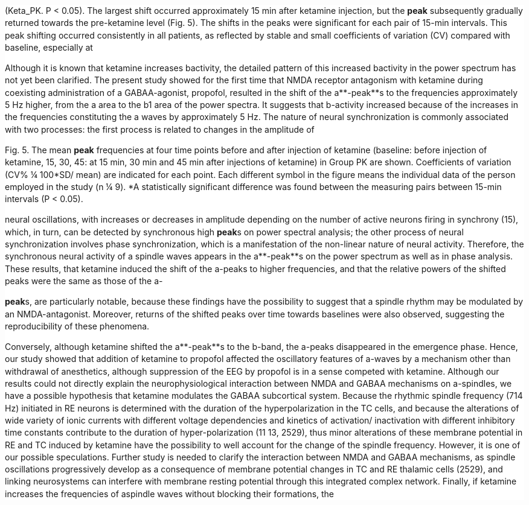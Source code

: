 
(Keta_PK. P < 0.05). The largest shift occurred approximately 15 min after ketamine injection, but the **peak** subsequently gradually returned towards the pre-ketamine level (Fig. 5). The shifts in the peaks were significant for each pair of 15-min intervals. This peak shifting occurred consistently in all patients, as reflected by stable and small coefficients of variation (CV) compared with baseline, especially at


Although it is known that ketamine increases bactivity, the detailed pattern of this increased bactivity in the power spectrum has not yet been clarified. The present study showed for the first time that NMDA receptor antagonism with ketamine during coexisting administration of a GABAA-agonist, propofol, resulted in the shift of the a**-peak**s to the frequencies approximately 5 Hz higher, from the a area to the b1 area of the power spectra. It suggests that b-activity increased because of the increases in the frequencies constituting the a waves by approximately 5 Hz. The nature of neural synchronization is commonly associated with two processes: the first process is related to changes in the amplitude of


Fig. 5. The mean **peak** frequencies at four time points before and after injection of ketamine (baseline: before injection of ketamine, 15, 30, 45: at 15 min, 30 min and 45 min after injections of ketamine) in Group PK are shown. Coefficients of variation (CV% ¼ 100*SD/ mean) are indicated for each point. Each different symbol in the figure means the individual data of the person employed in the study (n ¼ 9). *A statistically significant difference was found between the measuring pairs between 15-min intervals (P < 0.05).


neural oscillations, with increases or decreases in amplitude depending on the number of active neurons firing in synchrony (15), which, in turn, can be detected by synchronous high **peak**s on power spectral analysis; the other process of neural synchronization involves phase synchronization, which is a manifestation of the non-linear nature of neural activity. Therefore, the synchronous neural activity of a spindle waves appears in the a**-peak**s on the power spectrum as well as in phase analysis. These results, that ketamine induced the shift of the a-peaks to higher frequencies, and that the relative powers of the shifted peaks were the same as those of the a-


**peak**s, are particularly notable, because these findings have the possibility to suggest that a spindle rhythm may be modulated by an NMDA-antagonist. Moreover, returns of the shifted peaks over time towards baselines were also observed, suggesting the reproducibility of these phenomena.


Conversely, although ketamine shifted the a**-peak**s to the b-band, the a-peaks disappeared in the emergence phase. Hence, our study showed that addition of ketamine to propofol affected the oscillatory features of a-waves by a mechanism other than withdrawal of anesthetics, although suppression of the EEG by propofol is in a sense competed with ketamine. Although our results could not directly explain the neuro­physiological interaction between NMDA and GABAA mechanisms on a-spindles, we have a possible hypothesis that ketamine modulates the GABAA subcortical system. Because the rhythmic spindle frequency (7­14 Hz) initiated in RE neurons is determined with the duration of the hyperpolarization in the TC cells, and because the alterations of wide variety of ionic currents with different voltage dependencies and kinetics of activation/ inactivation with different inhibitory time constants contribute to the duration of hyper-polarization (11­ 13, 25­29), thus minor alterations of these membrane potential in RE and TC induced by ketamine have the possibility to well account for the change of the spindle frequency. However, it is one of our possible speculations. Further study is needed to clarify the interaction between NMDA and GABAA mechanisms, as spindle oscillations progressively develop as a consequence of membrane potential changes in TC and RE thalamic cells (25­29), and linking neurosystems can interfere with membrane resting potential through this integrated complex network. Finally, if ketamine increases the frequencies of aspindle waves without blocking their formations, the
